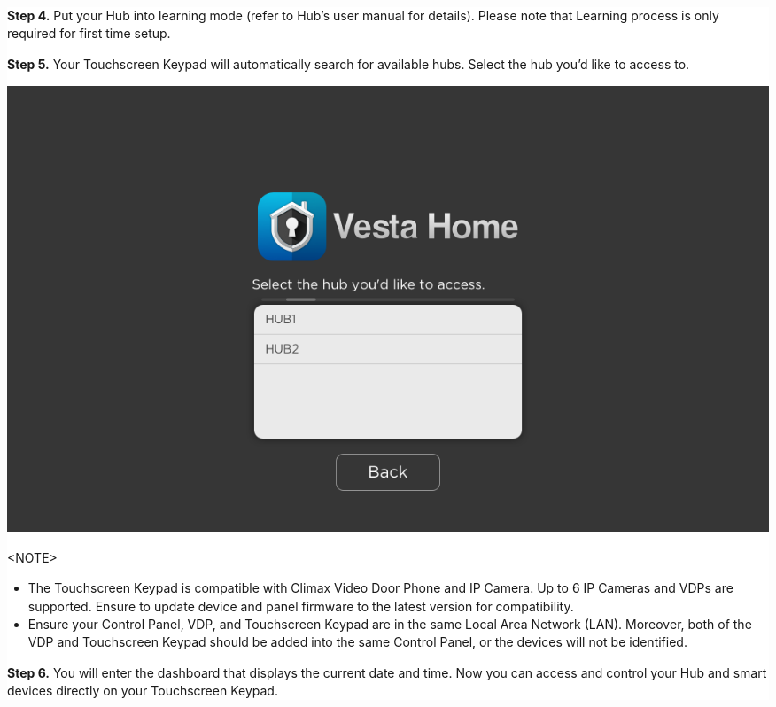 **Step 4.** Put your Hub into learning mode (refer to Hub’s user manual for details). Please note that Learning process is only required for first time setup.

**Step 5.** Your Touchscreen Keypad will automatically search for available hubs. Select the hub you’d like to access to.

![](<.gitbook/assets/7 (3) (1).png>)

\<NOTE>

* The Touchscreen Keypad is compatible with Climax Video Door Phone and IP Camera. Up to 6 IP Cameras and VDPs are supported. Ensure to update device and panel firmware to the latest version for compatibility.
* Ensure your Control Panel, VDP, and Touchscreen Keypad are in the same Local Area Network (LAN). Moreover, both of the VDP and Touchscreen Keypad should be added into the same Control Panel, or the devices will not be identified.

**Step 6.** You will enter the dashboard that displays the current date and time. Now you can access and control your Hub and smart devices directly on your Touchscreen Keypad.
